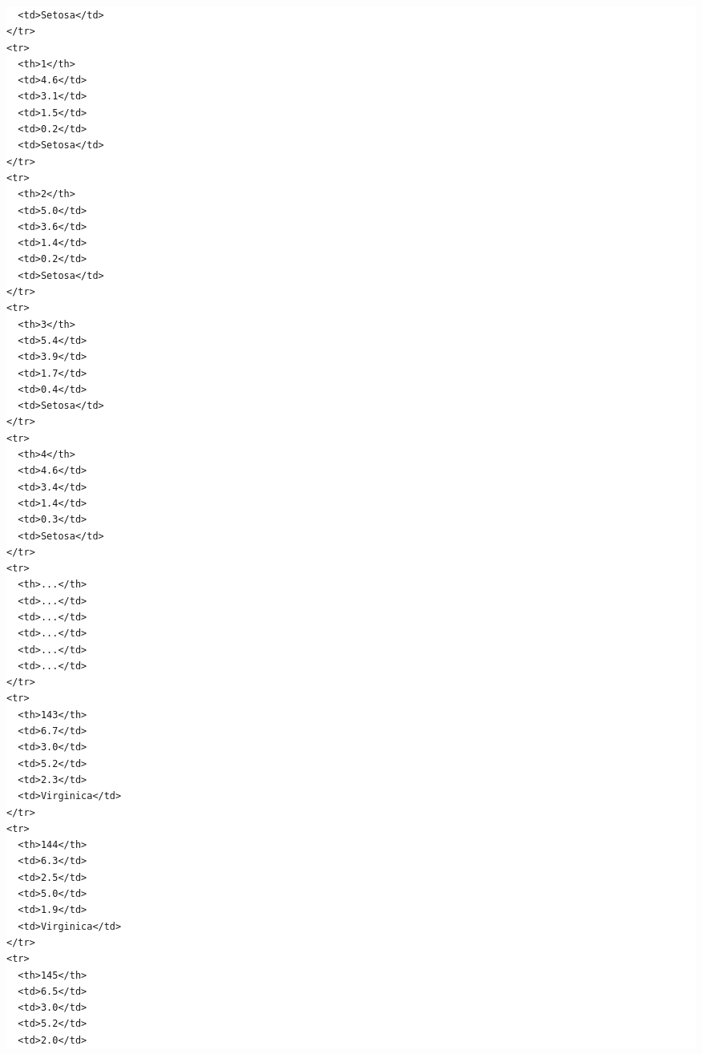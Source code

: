       <td>Setosa</td>
    </tr>
    <tr>
      <th>1</th>
      <td>4.6</td>
      <td>3.1</td>
      <td>1.5</td>
      <td>0.2</td>
      <td>Setosa</td>
    </tr>
    <tr>
      <th>2</th>
      <td>5.0</td>
      <td>3.6</td>
      <td>1.4</td>
      <td>0.2</td>
      <td>Setosa</td>
    </tr>
    <tr>
      <th>3</th>
      <td>5.4</td>
      <td>3.9</td>
      <td>1.7</td>
      <td>0.4</td>
      <td>Setosa</td>
    </tr>
    <tr>
      <th>4</th>
      <td>4.6</td>
      <td>3.4</td>
      <td>1.4</td>
      <td>0.3</td>
      <td>Setosa</td>
    </tr>
    <tr>
      <th>...</th>
      <td>...</td>
      <td>...</td>
      <td>...</td>
      <td>...</td>
      <td>...</td>
    </tr>
    <tr>
      <th>143</th>
      <td>6.7</td>
      <td>3.0</td>
      <td>5.2</td>
      <td>2.3</td>
      <td>Virginica</td>
    </tr>
    <tr>
      <th>144</th>
      <td>6.3</td>
      <td>2.5</td>
      <td>5.0</td>
      <td>1.9</td>
      <td>Virginica</td>
    </tr>
    <tr>
      <th>145</th>
      <td>6.5</td>
      <td>3.0</td>
      <td>5.2</td>
      <td>2.0</td>